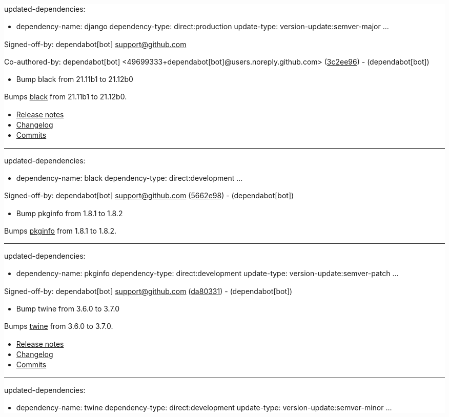 updated-dependencies:
- dependency-name: django
  dependency-type: direct:production
  update-type: version-update:semver-major
...

Signed-off-by: dependabot[bot] <support@github.com>

Co-authored-by: dependabot[bot] <49699333+dependabot[bot]@users.noreply.github.com> ([3c2ee96](https://github.com/tj-django/django-view-breadcrumbs/commit/3c2ee96f090555e47db8b66564c6b719e6e94e12))  - (dependabot[bot])
- Bump black from 21.11b1 to 21.12b0

Bumps [black](https://github.com/psf/black) from 21.11b1 to 21.12b0.
- [Release notes](https://github.com/psf/black/releases)
- [Changelog](https://github.com/psf/black/blob/main/CHANGES.md)
- [Commits](https://github.com/psf/black/commits)

---
updated-dependencies:
- dependency-name: black
  dependency-type: direct:development
...

Signed-off-by: dependabot[bot] <support@github.com> ([5662e98](https://github.com/tj-django/django-view-breadcrumbs/commit/5662e988bd74f130b383447f51149e3943a81404))  - (dependabot[bot])
- Bump pkginfo from 1.8.1 to 1.8.2

Bumps [pkginfo](https://code.launchpad.net/~tseaver/pkginfo/trunk) from 1.8.1 to 1.8.2.

---
updated-dependencies:
- dependency-name: pkginfo
  dependency-type: direct:development
  update-type: version-update:semver-patch
...

Signed-off-by: dependabot[bot] <support@github.com> ([da80331](https://github.com/tj-django/django-view-breadcrumbs/commit/da803313209a1b8c11da432dee03d917cb27f58d))  - (dependabot[bot])
- Bump twine from 3.6.0 to 3.7.0

Bumps [twine](https://github.com/pypa/twine) from 3.6.0 to 3.7.0.
- [Release notes](https://github.com/pypa/twine/releases)
- [Changelog](https://github.com/pypa/twine/blob/main/docs/changelog.rst)
- [Commits](https://github.com/pypa/twine/compare/3.6.0...3.7.0)

---
updated-dependencies:
- dependency-name: twine
  dependency-type: direct:development
  update-type: version-update:semver-minor
...

